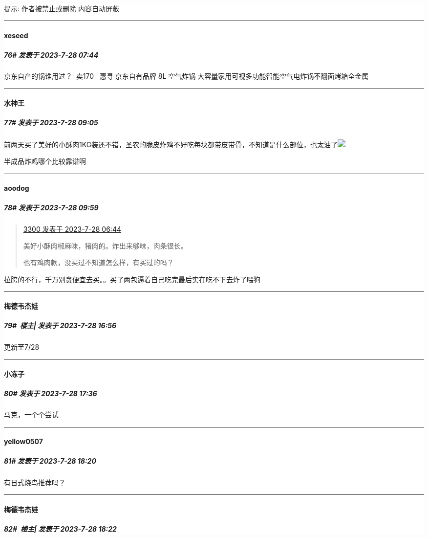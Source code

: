提示: 作者被禁止或删除 内容自动屏蔽

*****

####  xeseed  
##### 76#       发表于 2023-7-28 07:44

京东自产的锅谁用过？  卖170   惠寻 京东自有品牌 8L 空气炸锅 大容量家用可视多功能智能空气电炸锅不翻面烤箱全金属

*****

####  水神王  
##### 77#       发表于 2023-7-28 09:05

前两天买了美好的小酥肉1KG装还不错，圣农的脆皮炸鸡不好吃每块都带皮带骨，不知道是什么部位，也太油了<img src="https://static.saraba1st.com/image/smiley/face2017/117.png" referrerpolicy="no-referrer">

半成品炸鸡哪个比较靠谱啊

*****

####  aoodog  
##### 78#       发表于 2023-7-28 09:59

<blockquote><a href="httphttps://bbs.saraba1st.com/2b/forum.php?mod=redirect&amp;goto=findpost&amp;pid=61815595&amp;ptid=2139329" target="_blank">3300 发表于 2023-7-28 06:44</a>

美好小酥肉椒麻味，猪肉的。炸出来够味，肉条很长。

也有鸡肉款，没买过不知道怎么样，有买过的吗？</blockquote>
拉胯的不行，千万别贪便宜去买。。买了两包逼着自己吃完最后实在吃不下去炸了喂狗

*****

####  梅德韦杰娃  
##### 79#         楼主| 发表于 2023-7-28 16:56

更新至7/28

*****

####  小冻子  
##### 80#       发表于 2023-7-28 17:36

马克，一个个尝试

*****

####  yellow0507  
##### 81#       发表于 2023-7-28 18:20

有日式烧鸟推荐吗？

*****

####  梅德韦杰娃  
##### 82#         楼主| 发表于 2023-7-28 18:22
